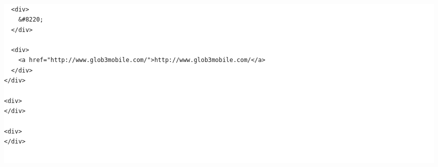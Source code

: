       <div>
        &#8220;
      </div>
      
      <div>
        <a href="http://www.glob3mobile.com/">http://www.glob3mobile.com/</a>
      </div>
    </div>
    
    <div>
    </div>
    
    <div>
    </div>
  </div>
  
  <div>
  </div>
</div>

<div>
</div>

&nbsp;